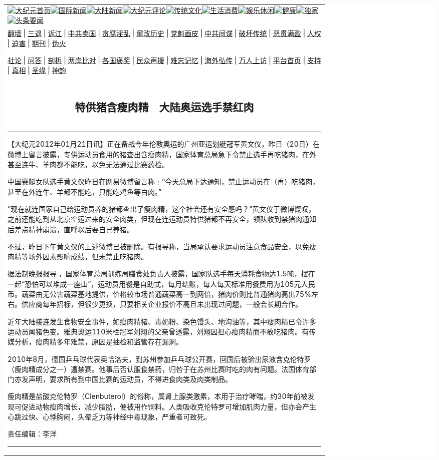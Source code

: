 <a name="1" id="1" target="_blank"></a><span id="1"></span>
<table align=center border="0"><tr><td colspan="2" VALIGN=TOP><a href="https://github.com/zkoiap363/djy/blob/master/gb/nf1351518.md#1"><img src="https://raw.githubusercontent.com/zkoiap363/www/master/t/djy/1.jpg" title="大纪元首页" alt="大纪元首页"></a><a href="https://github.com/zkoiap363/djy/blob/master/gb/n24hr.md#1"><img src="https://raw.githubusercontent.com/zkoiap363/www/master/t/djy/3.jpg" title="国际新闻" alt="国际新闻"></a><a href="https://github.com/zkoiap363/djy/blob/master/gb/nsc413.md#1"><img src="https://raw.githubusercontent.com/zkoiap363/www/master/t/djy/4.jpg" title="大陆新闻" alt="大陆新闻"></a><a href="https://github.com/zkoiap363/djy/blob/master/gb/news392.md#1"><img src="https://raw.githubusercontent.com/zkoiap363/www/master/t/djy/5.jpg" title="大纪元评论" alt="大纪元评论"></a><a href="https://github.com/zkoiap363/djy/blob/master/gb/news2007.md#1"><img src="https://raw.githubusercontent.com/zkoiap363/www/master/t/djy/6.jpg" title="传统文化" alt="传统文化"></a><a href="https://github.com/zkoiap363/djy/blob/master/gb/news2008.md#1"><img src="https://raw.githubusercontent.com/zkoiap363/www/master/t/djy/7.jpg" title="生活消费" alt="生活消费"></a><a href="https://github.com/zkoiap363/djy/blob/master/gb/ncyule.md#1"><img src="https://raw.githubusercontent.com/zkoiap363/www/master/t/djy/8.jpg" title="娱乐休闲" alt="娱乐休闲"></a><a href="https://github.com/zkoiap363/djy/blob/master/gb/nsc1002.md#1"><img src="https://raw.githubusercontent.com/zkoiap363/www/master/t/djy/9.jpg" title="健康" alt="健康"></a><a href="https://github.com/zkoiap363/djy/blob/master/gb/nf6092.md#1"><img src="https://raw.githubusercontent.com/zkoiap363/www/master/t/djy/10a.jpg" title="独家" alt="独家"></a><a href="https://github.com/zkoiap363/djy/blob/master/gb/nf4514.md#1"><img src="https://raw.githubusercontent.com/zkoiap363/www/master/t/djy/12a.jpg" title="头条要闻" alt="头条要闻"></a></td></tr>
<tr><td colspan="2" VALIGN=TOP><a target="_blank" href="https://github.com/zkoiap363/www/blob/master/README.md?zsrh#1">翻墙</a> | <a target="_blank" href="https://github.com/zkoiap363/djy/blob/master/gb/nf5657.md#1">三退</a> | <a target="_blank" href="https://github.com/zkoiap363/djy/blob/master/gb/nf6124.md#1">诉江</a> | <a target="_blank" href="https://github.com/zkoiap363/djy/blob/master/gb/nf1176117.md#1">中共卖国</a> | <a target="_blank" href="https://github.com/zkoiap363/djy/blob/master/gb/nf5773.md#1">贪腐淫乱</a> | <a target="_blank" href="https://github.com/zkoiap363/djy/blob/master/gb/nf1176115.md#1">窜改历史</a> | <a target="_blank" href="https://github.com/zkoiap363/djy/blob/master/gb/nf1176107.md#1">党魁画皮</a> | <a target="_blank" href="https://github.com/zkoiap363/djy/blob/master/gb/nf1320400.md#1">中共间谍</a> | <a target="_blank" href="https://github.com/zkoiap363/djy/blob/master/gb/nf1176114.md#1">破坏传统</a> | <a target="_blank" href="https://github.com/zkoiap363/ntdtv/blob/master/gb/prog447_1.md#1">恶贯满盈</a> | <a target="_blank" href="https://github.com/zkoiap363/djy/blob/master/gb/ncid278.md#1">人权</a> | <a target="_blank" href="https://github.com/zkoiap363/djy/blob/master/gb/nf1176111.md#1">迫害</a> | <a target="_blank" href="https://gitlab.com/szzdlab/mh-qikan/blob/master/README.md#1">期刊</a> | <a target="_blank" href="https://github.com/zkoiap363/djy/blob/master/gb/nf5562.md#1">伪火</a></p><p><a target="_blank" href="https://github.com/zkoiap363/djy/blob/master/gb/9p.md#1">社论</a> | <a target="_blank" href="https://github.com/zkoiap363/djy/blob/master/gb/nf4378.md#1">问答</a> | <a target="_blank" href="https://github.com/zkoiap363/djy/blob/master/gb/nf5792.md#1">剖析</a> | <a target="_blank" href="https://github.com/zkoiap363/djy/blob/master/gb/nf5735.md#1">两岸比对</a> | <a target="_blank" href="https://github.com/zkoiap363/djy/blob/master/gb/nf6119.md#1">各国褒奖</a> | <a target="_blank" href="https://github.com/zkoiap363/djy/blob/master/gb/nf6120.md#1">民众声援</a> | <a target="_blank" href="https://github.com/zkoiap363/djy/blob/master/gb/nf1188594.md#1">难忘记忆</a> | <a target="_blank" href="https://github.com/zkoiap363/djy/blob/master/gb/nf3180.md#1">海外弘传</a> | <a target="_blank" href="https://github.com/zkoiap363/djy/blob/master/gb/nf5410.md#1">万人上访</a> | <a target="_blank" href="https://github.com/zkoiap363/www/blob/master/README.md?zsrh#1">平台首页</a> | <a target="_blank" href="https://github.com/zkoiap363/djy/blob/master/gb/nf4386.md#1">支持</a> | <a target="_blank" href="https://github.com/zkoiap363/djy/blob/master/gb/nf4389.md#1">真相</a> | <a target="_blank" href="https://github.com/zkoiap363/djy/blob/master/gb/nf5790.md#1">圣缘</a> | <a target="_blank" href="https://github.com/zkoiap363/djy/blob/master/gb/nf4786.md#1">神韵</a></td></tr>
<tr><td VALIGN=TOP width="626"><h2 align=center>特供猪含瘦肉精　大陆奥运选手禁红肉</h2>

<h6></h6>
<hr>
	<p>【大纪元2012年01月21日讯】正在备战今年伦敦奥运的广州亚运划艇冠军黄文仪，昨日（20日）在微博上留言披露，专供运动员食用的猪查出含瘦肉精，国家体育总局急下令禁止选手再吃猪肉，在外甚至连牛、羊肉都不能吃，以免无法通过比赛药检。</p>
<p>中国赛艇女队选手黄文仪昨日在网易微博留言称﹕“今天总局下达通知，禁止运动员在（再）吃猪肉，甚至在外连牛、羊都不能吃，只能吃鸡鱼等白肉。”</p>
<p>“现在就连国家自己给运动员养的猪都查出了瘦肉精，这个社会还有安全感吗？”黄文仪于微博慨叹，之前还能吃到从北京空运过来的安全肉类，但现在连运动员特供猪都不再安全，领队收到禁猪肉通知后差点精神崩溃，直呼以后要自己养猪。</p>
<p>不过，昨日下午黄文仪的上述微博已被删除。有报导称，当局承认要求运动员注意食品安全，以免瘦肉精等场外因素影响成绩，但未禁止吃猪肉。</p>
<p>据法制晚报报导 ，国家体育总局训练局膳食处负责人披露，国家队选手每天消耗食物达1.5吨，摆在一起“恐怕可以堆成一座山”，运动员用餐是自助式，每月结账，每人每天标准用餐费用为105元人民币。蔬菜由无公害蔬菜基地提供，价格较市场普通蔬菜高一到两倍，猪肉价则比普通猪肉高出75%左右。供应商每年招标，但很少更换，只要相关企业报价不高且未出现过问题，一般会长期合作。</p>
<p>近年大陆接连发生食物安全事件，如瘦肉精猪、毒奶粉、染色馒头、地沟油等，其中瘦肉精已令许多运动员闻猪色变。雅典奥运110米栏冠军刘翔的父亲曾透露，刘翔因担心瘦肉精而不敢吃猪肉。有传媒分析，瘦肉精多年难禁，原因是抽检和监管存在漏洞。</p>
<p>2010年8月，德国乒乓球代表奥恰洛夫，到苏州参加乒乓球公开赛，回国后被验出尿液含克伦特罗（瘦肉精成分之一）遭禁赛。他事后否认服食禁药，归咎于在苏州比赛时吃的肉有问题。法国体育部门亦发声明，要求所有到中国比赛的运动员，不得进食肉类及肉类制品。</p>
<p>瘦肉精是盐酸克伦特罗（Clenbuterol）的俗称，属肾上腺类激素，本用于治疗哮喘，约30年前被发现可促进动物瘦肉增长，减少脂肪，便被用作饲料。人类吸收克伦特罗可增加肌肉力量，但亦会产生心跳过快、心悸胸闷，头晕乏力等神经中毒现象，严重者可致死。</p>
<p>责任编辑：李洋</p>
	
<hr>

